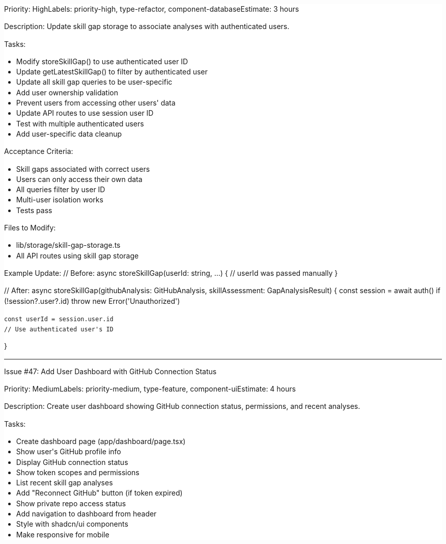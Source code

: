   Priority: HighLabels: priority-high, type-refactor, component-databaseEstimate: 3 hours

  Description:
  Update skill gap storage to associate analyses with authenticated users.

  Tasks:
  - Modify storeSkillGap() to use authenticated user ID
  - Update getLatestSkillGap() to filter by authenticated user
  - Update all skill gap queries to be user-specific
  - Add user ownership validation
  - Prevent users from accessing other users' data
  - Update API routes to use session user ID
  - Test with multiple authenticated users
  - Add user-specific data cleanup

  Acceptance Criteria:
  - Skill gaps associated with correct users
  - Users can only access their own data
  - All queries filter by user ID
  - Multi-user isolation works
  - Tests pass

  Files to Modify:
  - lib/storage/skill-gap-storage.ts
  - All API routes using skill gap storage

  Example Update:
  // Before:
  async storeSkillGap(userId: string, ...) {
    // userId was passed manually
  }

  // After:
  async storeSkillGap(githubAnalysis: GitHubAnalysis, skillAssessment: GapAnalysisResult) {
    const session = await auth()
    if (!session?.user?.id) throw new Error('Unauthorized')

    const userId = session.user.id
    // Use authenticated user's ID
  }

  ---
  Issue #47: Add User Dashboard with GitHub Connection Status

  Priority: MediumLabels: priority-medium, type-feature, component-uiEstimate: 4 hours

  Description:
  Create user dashboard showing GitHub connection status, permissions, and recent analyses.

  Tasks:
  - Create dashboard page (app/dashboard/page.tsx)
  - Show user's GitHub profile info
  - Display GitHub connection status
  - Show token scopes and permissions
  - List recent skill gap analyses
  - Add "Reconnect GitHub" button (if token expired)
  - Show private repo access status
  - Add navigation to dashboard from header
  - Style with shadcn/ui components
  - Make responsive for mobile

